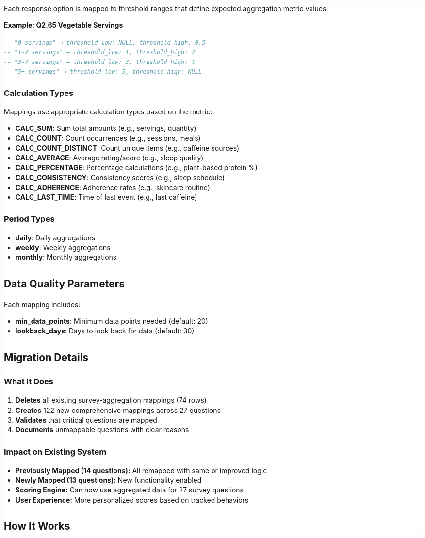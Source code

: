 Each response option is mapped to threshold ranges that define expected aggregation metric values:

**Example: Q2.65 Vegetable Servings**
```sql
-- "0 servings" → threshold_low: NULL, threshold_high: 0.5
-- "1-2 servings" → threshold_low: 1, threshold_high: 2
-- "3-4 servings" → threshold_low: 3, threshold_high: 4
-- "5+ servings" → threshold_low: 5, threshold_high: NULL
```

### Calculation Types

Mappings use appropriate calculation types based on the metric:

- **CALC_SUM**: Sum total amounts (e.g., servings, quantity)
- **CALC_COUNT**: Count occurrences (e.g., sessions, meals)
- **CALC_COUNT_DISTINCT**: Count unique items (e.g., caffeine sources)
- **CALC_AVERAGE**: Average rating/score (e.g., sleep quality)
- **CALC_PERCENTAGE**: Percentage calculations (e.g., plant-based protein %)
- **CALC_CONSISTENCY**: Consistency scores (e.g., sleep schedule)
- **CALC_ADHERENCE**: Adherence rates (e.g., skincare routine)
- **CALC_LAST_TIME**: Time of last event (e.g., last caffeine)

### Period Types

- **daily**: Daily aggregations
- **weekly**: Weekly aggregations
- **monthly**: Monthly aggregations

## Data Quality Parameters

Each mapping includes:
- **min_data_points**: Minimum data points needed (default: 20)
- **lookback_days**: Days to look back for data (default: 30)

## Migration Details

### What It Does

1. **Deletes** all existing survey-aggregation mappings (74 rows)
2. **Creates** 122 new comprehensive mappings across 27 questions
3. **Validates** that critical questions are mapped
4. **Documents** unmappable questions with clear reasons

### Impact on Existing System

- **Previously Mapped (14 questions):** All remapped with same or improved logic
- **Newly Mapped (13 questions):** New functionality enabled
- **Scoring Engine:** Can now use aggregated data for 27 survey questions
- **User Experience:** More personalized scores based on tracked behaviors

## How It Works
